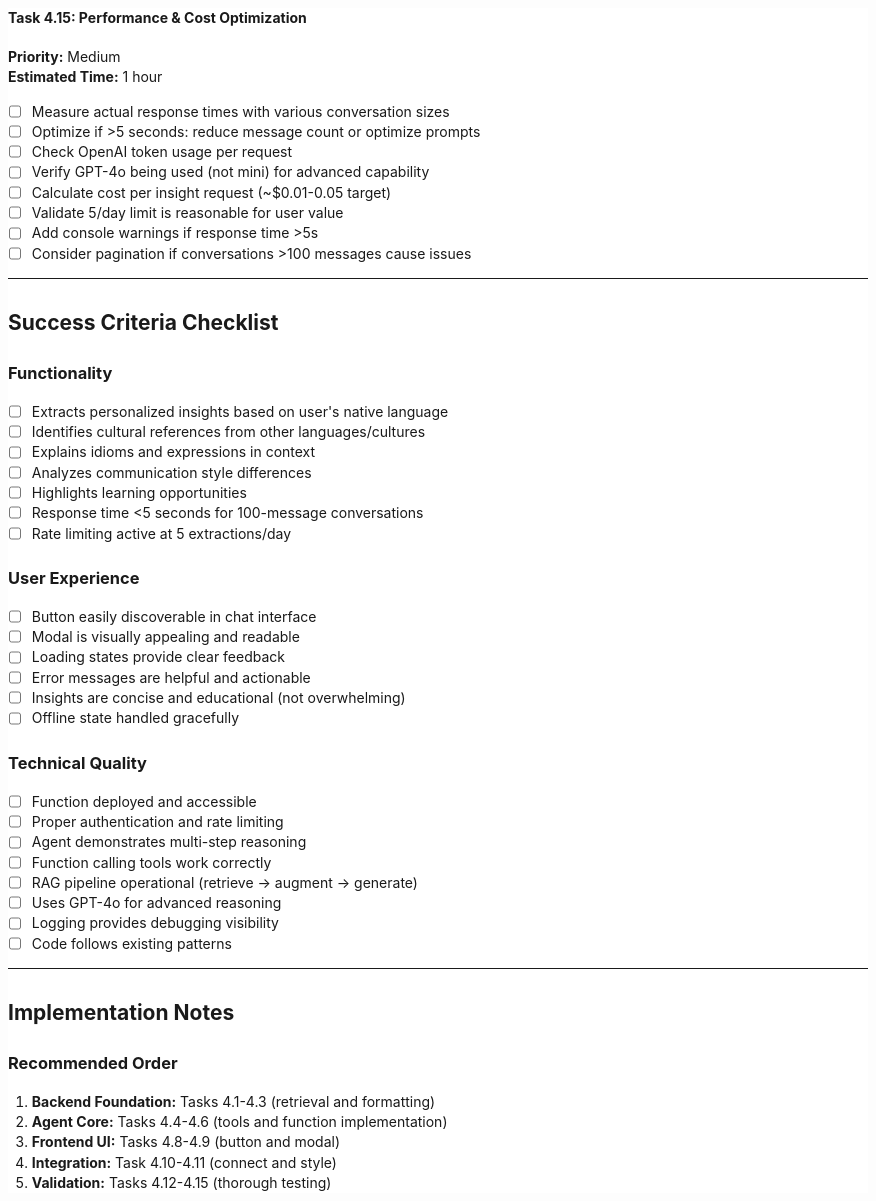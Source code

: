 #### Task 4.15: Performance & Cost Optimization
**Priority:** Medium  
**Estimated Time:** 1 hour

- [ ] Measure actual response times with various conversation sizes
- [ ] Optimize if >5 seconds: reduce message count or optimize prompts
- [ ] Check OpenAI token usage per request
- [ ] Verify GPT-4o being used (not mini) for advanced capability
- [ ] Calculate cost per insight request (~$0.01-0.05 target)
- [ ] Validate 5/day limit is reasonable for user value
- [ ] Add console warnings if response time >5s
- [ ] Consider pagination if conversations >100 messages cause issues

---

## Success Criteria Checklist

### Functionality
- [ ] Extracts personalized insights based on user's native language
- [ ] Identifies cultural references from other languages/cultures
- [ ] Explains idioms and expressions in context
- [ ] Analyzes communication style differences
- [ ] Highlights learning opportunities
- [ ] Response time <5 seconds for 100-message conversations
- [ ] Rate limiting active at 5 extractions/day

### User Experience  
- [ ] Button easily discoverable in chat interface
- [ ] Modal is visually appealing and readable
- [ ] Loading states provide clear feedback
- [ ] Error messages are helpful and actionable
- [ ] Insights are concise and educational (not overwhelming)
- [ ] Offline state handled gracefully

### Technical Quality
- [ ] Function deployed and accessible
- [ ] Proper authentication and rate limiting  
- [ ] Agent demonstrates multi-step reasoning
- [ ] Function calling tools work correctly
- [ ] RAG pipeline operational (retrieve → augment → generate)
- [ ] Uses GPT-4o for advanced reasoning
- [ ] Logging provides debugging visibility
- [ ] Code follows existing patterns

---

## Implementation Notes

### Recommended Order
1. **Backend Foundation:** Tasks 4.1-4.3 (retrieval and formatting)
2. **Agent Core:** Tasks 4.4-4.6 (tools and function implementation)
3. **Frontend UI:** Tasks 4.8-4.9 (button and modal)
4. **Integration:** Task 4.10-4.11 (connect and style)
5. **Validation:** Tasks 4.12-4.15 (thorough testing)
